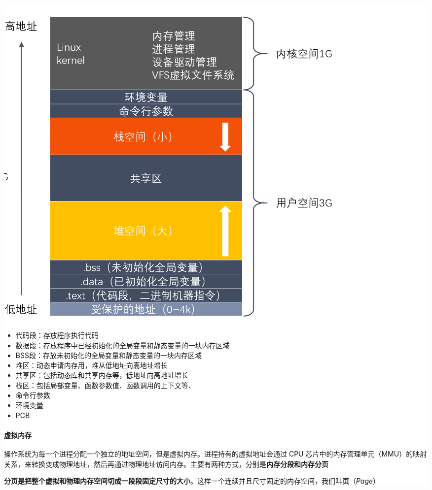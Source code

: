 ![](os.assets/image-20220911221628626.png)

+ 代码段：存放程序执行代码
+ 数据段：存放程序中已经初始化的全局变量和静态变量的一块内存区域
+ BSS段：存放未初始化的全局变量和静态变量的一块内存区域
+ 堆区：动态申请内存用，堆从低地址向高地址增长
+ 共享区：包括动态库和共享内存等，低地址向高地址增长
+ 栈区：包括局部变量、函数参数值、函数调用的上下文等、
+ 命令行参数
+ 环境变量
+ PCB

#### 虚拟内存

​	操作系统为每一个进程分配一个独立的地址空间，但是虚拟内存。进程持有的虚拟地址会通过 CPU 芯片中的内存管理单元（MMU）的映射关系，来转换变成物理地址，然后再通过物理地址访问内存。主要有两种方式，分别是**内存分段和内存分页**

**分页是把整个虚拟和物理内存空间切成一段段固定尺寸的大小**。这样一个连续并且尺寸固定的内存空间，我们叫**页**（*Page*）
